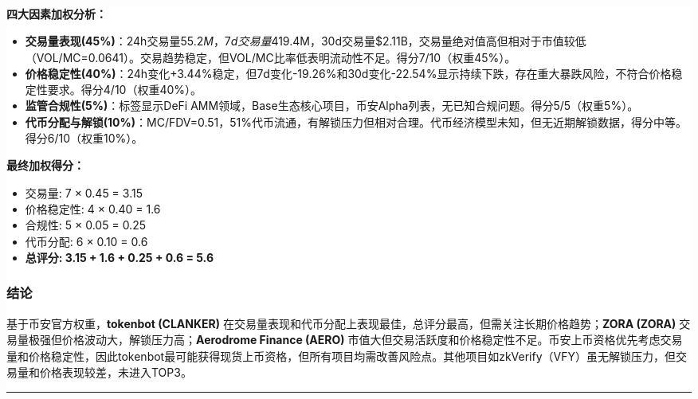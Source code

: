 **四大因素加权分析：**
- **交易量表现(45%)**：24h交易量$55.2M，7d交易量$419.4M，30d交易量$2.11B，交易量绝对值高但相对于市值较低（VOL/MC=0.0641）。交易趋势稳定，但VOL/MC比率低表明流动性不足。得分7/10（权重45%）。
- **价格稳定性(40%)**：24h变化+3.44%稳定，但7d变化-19.26%和30d变化-22.54%显示持续下跌，存在重大暴跌风险，不符合价格稳定性要求。得分4/10（权重40%）。
- **监管合规性(5%)**：标签显示DeFi AMM领域，Base生态核心项目，币安Alpha列表，无已知合规问题。得分5/5（权重5%）。
- **代币分配与解锁(10%)**：MC/FDV=0.51，51%代币流通，有解锁压力但相对合理。代币经济模型未知，但无近期解锁数据，得分中等。得分6/10（权重10%）。

**最终加权得分：**
- 交易量: 7 × 0.45 = 3.15
- 价格稳定性: 4 × 0.40 = 1.6
- 合规性: 5 × 0.05 = 0.25
- 代币分配: 6 × 0.10 = 0.6
- **总评分: 3.15 + 1.6 + 0.25 + 0.6 = 5.6**

### 结论
基于币安官方权重，**tokenbot (CLANKER)** 在交易量表现和代币分配上表现最佳，总评分最高，但需关注长期价格趋势；**ZORA (ZORA)** 交易量极强但价格波动大，解锁压力高；**Aerodrome Finance (AERO)** 市值大但交易活跃度和价格稳定性不足。币安上币资格优先考虑交易量和价格稳定性，因此tokenbot最可能获得现货上币资格，但所有项目均需改善风险点。其他项目如zkVerify（VFY）虽无解锁压力，但交易量和价格表现较差，未进入TOP3。

---

